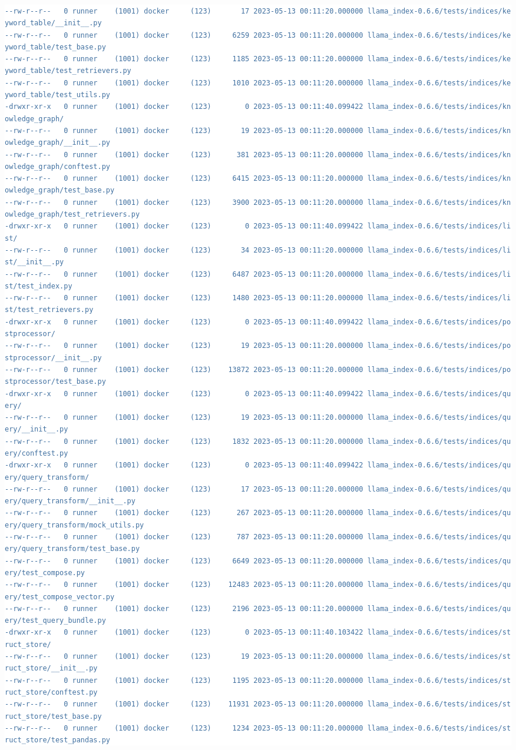 ```diff
--rw-r--r--   0 runner    (1001) docker     (123)       17 2023-05-13 00:11:20.000000 llama_index-0.6.6/tests/indices/keyword_table/__init__.py
--rw-r--r--   0 runner    (1001) docker     (123)     6259 2023-05-13 00:11:20.000000 llama_index-0.6.6/tests/indices/keyword_table/test_base.py
--rw-r--r--   0 runner    (1001) docker     (123)     1185 2023-05-13 00:11:20.000000 llama_index-0.6.6/tests/indices/keyword_table/test_retrievers.py
--rw-r--r--   0 runner    (1001) docker     (123)     1010 2023-05-13 00:11:20.000000 llama_index-0.6.6/tests/indices/keyword_table/test_utils.py
-drwxr-xr-x   0 runner    (1001) docker     (123)        0 2023-05-13 00:11:40.099422 llama_index-0.6.6/tests/indices/knowledge_graph/
--rw-r--r--   0 runner    (1001) docker     (123)       19 2023-05-13 00:11:20.000000 llama_index-0.6.6/tests/indices/knowledge_graph/__init__.py
--rw-r--r--   0 runner    (1001) docker     (123)      381 2023-05-13 00:11:20.000000 llama_index-0.6.6/tests/indices/knowledge_graph/conftest.py
--rw-r--r--   0 runner    (1001) docker     (123)     6415 2023-05-13 00:11:20.000000 llama_index-0.6.6/tests/indices/knowledge_graph/test_base.py
--rw-r--r--   0 runner    (1001) docker     (123)     3900 2023-05-13 00:11:20.000000 llama_index-0.6.6/tests/indices/knowledge_graph/test_retrievers.py
-drwxr-xr-x   0 runner    (1001) docker     (123)        0 2023-05-13 00:11:40.099422 llama_index-0.6.6/tests/indices/list/
--rw-r--r--   0 runner    (1001) docker     (123)       34 2023-05-13 00:11:20.000000 llama_index-0.6.6/tests/indices/list/__init__.py
--rw-r--r--   0 runner    (1001) docker     (123)     6487 2023-05-13 00:11:20.000000 llama_index-0.6.6/tests/indices/list/test_index.py
--rw-r--r--   0 runner    (1001) docker     (123)     1480 2023-05-13 00:11:20.000000 llama_index-0.6.6/tests/indices/list/test_retrievers.py
-drwxr-xr-x   0 runner    (1001) docker     (123)        0 2023-05-13 00:11:40.099422 llama_index-0.6.6/tests/indices/postprocessor/
--rw-r--r--   0 runner    (1001) docker     (123)       19 2023-05-13 00:11:20.000000 llama_index-0.6.6/tests/indices/postprocessor/__init__.py
--rw-r--r--   0 runner    (1001) docker     (123)    13872 2023-05-13 00:11:20.000000 llama_index-0.6.6/tests/indices/postprocessor/test_base.py
-drwxr-xr-x   0 runner    (1001) docker     (123)        0 2023-05-13 00:11:40.099422 llama_index-0.6.6/tests/indices/query/
--rw-r--r--   0 runner    (1001) docker     (123)       19 2023-05-13 00:11:20.000000 llama_index-0.6.6/tests/indices/query/__init__.py
--rw-r--r--   0 runner    (1001) docker     (123)     1832 2023-05-13 00:11:20.000000 llama_index-0.6.6/tests/indices/query/conftest.py
-drwxr-xr-x   0 runner    (1001) docker     (123)        0 2023-05-13 00:11:40.099422 llama_index-0.6.6/tests/indices/query/query_transform/
--rw-r--r--   0 runner    (1001) docker     (123)       17 2023-05-13 00:11:20.000000 llama_index-0.6.6/tests/indices/query/query_transform/__init__.py
--rw-r--r--   0 runner    (1001) docker     (123)      267 2023-05-13 00:11:20.000000 llama_index-0.6.6/tests/indices/query/query_transform/mock_utils.py
--rw-r--r--   0 runner    (1001) docker     (123)      787 2023-05-13 00:11:20.000000 llama_index-0.6.6/tests/indices/query/query_transform/test_base.py
--rw-r--r--   0 runner    (1001) docker     (123)     6649 2023-05-13 00:11:20.000000 llama_index-0.6.6/tests/indices/query/test_compose.py
--rw-r--r--   0 runner    (1001) docker     (123)    12483 2023-05-13 00:11:20.000000 llama_index-0.6.6/tests/indices/query/test_compose_vector.py
--rw-r--r--   0 runner    (1001) docker     (123)     2196 2023-05-13 00:11:20.000000 llama_index-0.6.6/tests/indices/query/test_query_bundle.py
-drwxr-xr-x   0 runner    (1001) docker     (123)        0 2023-05-13 00:11:40.103422 llama_index-0.6.6/tests/indices/struct_store/
--rw-r--r--   0 runner    (1001) docker     (123)       19 2023-05-13 00:11:20.000000 llama_index-0.6.6/tests/indices/struct_store/__init__.py
--rw-r--r--   0 runner    (1001) docker     (123)     1195 2023-05-13 00:11:20.000000 llama_index-0.6.6/tests/indices/struct_store/conftest.py
--rw-r--r--   0 runner    (1001) docker     (123)    11931 2023-05-13 00:11:20.000000 llama_index-0.6.6/tests/indices/struct_store/test_base.py
--rw-r--r--   0 runner    (1001) docker     (123)     1234 2023-05-13 00:11:20.000000 llama_index-0.6.6/tests/indices/struct_store/test_pandas.py
```